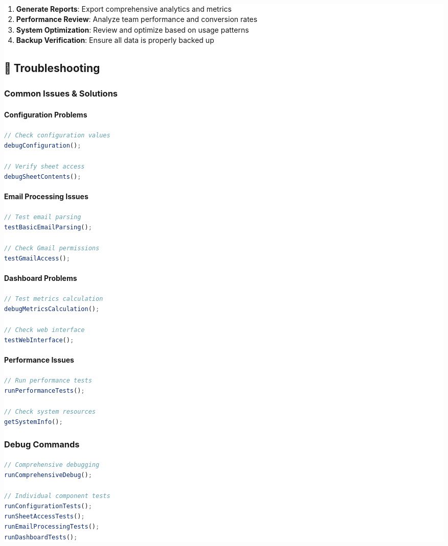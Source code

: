 1. **Generate Reports**: Export comprehensive analytics and metrics
2. **Performance Review**: Analyze team performance and conversion rates
3. **System Optimization**: Review and optimize based on usage patterns
4. **Backup Verification**: Ensure all data is properly backed up

## 🔧 Troubleshooting

### Common Issues & Solutions

#### Configuration Problems
```javascript
// Check configuration values
debugConfiguration();

// Verify sheet access
debugSheetContents();
```

#### Email Processing Issues
```javascript
// Test email parsing
testBasicEmailParsing();

// Check Gmail permissions
testGmailAccess();
```

#### Dashboard Problems
```javascript
// Test metrics calculation
debugMetricsCalculation();

// Check web interface
testWebInterface();
```

#### Performance Issues
```javascript
// Run performance tests
runPerformanceTests();

// Check system resources
getSystemInfo();
```

### Debug Commands

```javascript
// Comprehensive debugging
runComprehensiveDebug();

// Individual component tests
runConfigurationTests();
runSheetAccessTests();
runEmailProcessingTests();
runDashboardTests();
```
